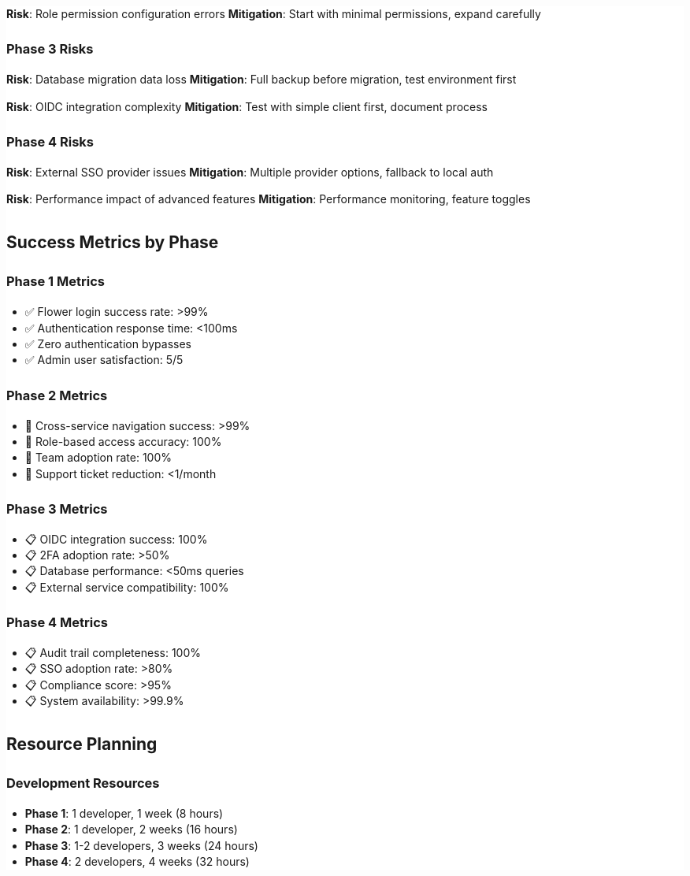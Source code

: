 **Risk**: Role permission configuration errors
**Mitigation**: Start with minimal permissions, expand carefully

### Phase 3 Risks
**Risk**: Database migration data loss
**Mitigation**: Full backup before migration, test environment first

**Risk**: OIDC integration complexity
**Mitigation**: Test with simple client first, document process

### Phase 4 Risks
**Risk**: External SSO provider issues
**Mitigation**: Multiple provider options, fallback to local auth

**Risk**: Performance impact of advanced features
**Mitigation**: Performance monitoring, feature toggles

## Success Metrics by Phase

### Phase 1 Metrics
- ✅ Flower login success rate: >99%
- ✅ Authentication response time: <100ms
- ✅ Zero authentication bypasses
- ✅ Admin user satisfaction: 5/5

### Phase 2 Metrics
- 🔄 Cross-service navigation success: >99%
- 🔄 Role-based access accuracy: 100%
- 🔄 Team adoption rate: 100%
- 🔄 Support ticket reduction: <1/month

### Phase 3 Metrics
- 📋 OIDC integration success: 100%
- 📋 2FA adoption rate: >50%
- 📋 Database performance: <50ms queries
- 📋 External service compatibility: 100%

### Phase 4 Metrics
- 📋 Audit trail completeness: 100%
- 📋 SSO adoption rate: >80%
- 📋 Compliance score: >95%
- 📋 System availability: >99.9%

## Resource Planning

### Development Resources
- **Phase 1**: 1 developer, 1 week (8 hours)
- **Phase 2**: 1 developer, 2 weeks (16 hours)
- **Phase 3**: 1-2 developers, 3 weeks (24 hours)
- **Phase 4**: 2 developers, 4 weeks (32 hours)
